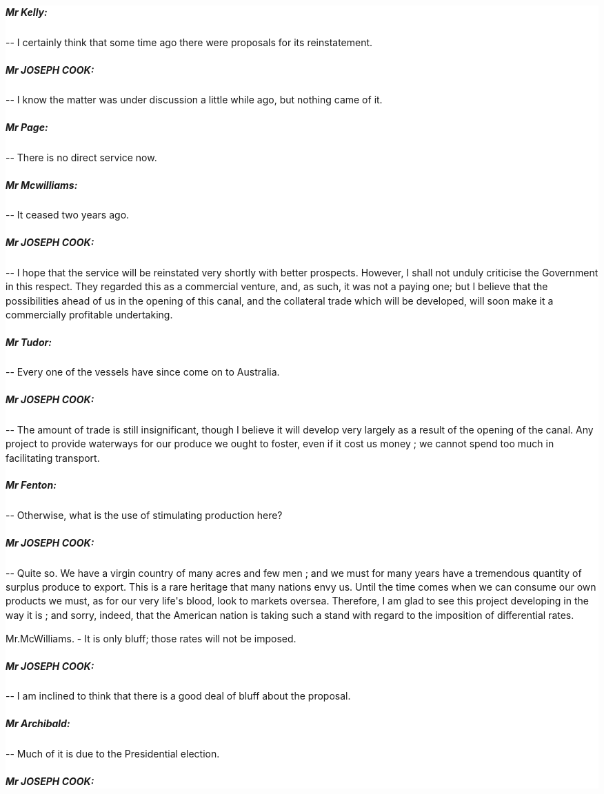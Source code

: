##### Mr Kelly:

--  I certainly think that some time ago there were proposals for its reinstatement. 

##### Mr JOSEPH COOK:

-- I know the matter was under discussion a little while ago, but nothing came of it. 

##### Mr Page:

--  There is no direct service now. 

##### Mr Mcwilliams:

--  It ceased two years ago. 

##### Mr JOSEPH COOK:

-- I hope that the service will be reinstated very shortly  with better prospects. However, I shall not unduly criticise the Government in this respect. They regarded this as a commercial venture, and, as such, it was not a paying one; but I believe that the possibilities ahead of us in the opening of this canal, and the collateral trade which will be developed, will soon make it a commercially profitable undertaking. 

##### Mr Tudor:

-- Every one of the vessels have since come on to Australia. 

##### Mr JOSEPH COOK:

-- The amount of trade is still insignificant, though I believe it will develop very largely as a result of the opening of the canal. Any project to provide waterways for our produce we ought to foster, even if it cost us money ; we cannot spend too much in facilitating transport. 

##### Mr Fenton:

-- Otherwise, what is the use of stimulating production here? 

##### Mr JOSEPH COOK:

-- Quite so. We have a virgin country of many acres and few men ; and we must for many years have a tremendous quantity of surplus produce to export. This is a rare heritage that many nations envy us. Until the time comes when we can consume our own products we must, as for our very life's blood, look to markets oversea. Therefore, I am glad to see this project developing in the way it is ; and sorry, indeed, that the American nation is taking such a stand with regard to the imposition of differential rates. 

Mr.McWilliams. - It is only bluff; those rates will not be imposed. 

##### Mr JOSEPH COOK:

-- I am inclined to think that there is a good deal of bluff about the proposal. 

##### Mr Archibald:

-- Much of it is due to the Presidential election. 

##### Mr JOSEPH COOK:
